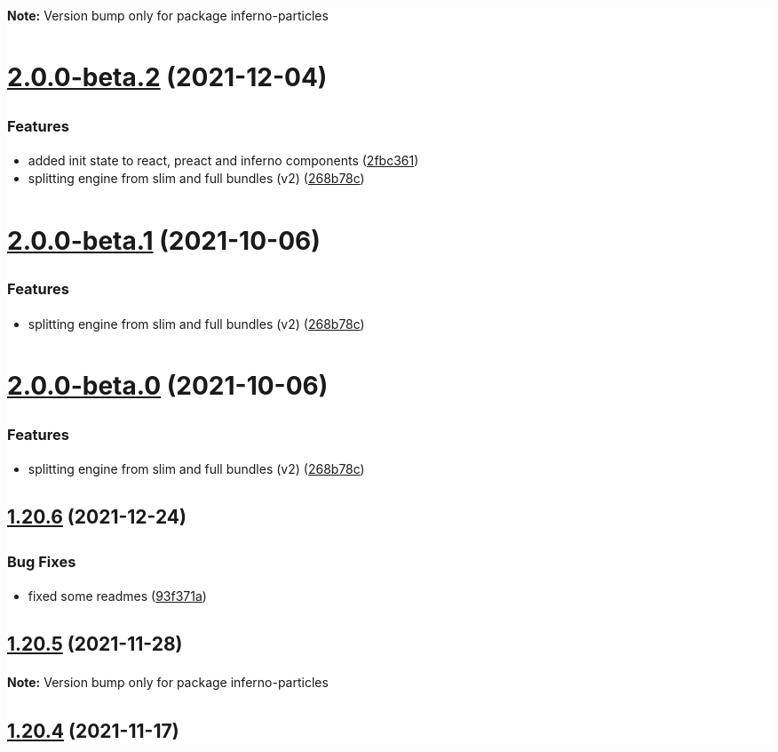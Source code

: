 **Note:** Version bump only for package inferno-particles

# [2.0.0-beta.2](https://github.com/matteobruni/tsparticles/compare/inferno-particles@1.20.5...inferno-particles@2.0.0-beta.2) (2021-12-04)

### Features

-   added init state to react, preact and inferno components ([2fbc361](https://github.com/matteobruni/tsparticles/commit/2fbc361060d58db48faa6836b249e704e0b04e04))
-   splitting engine from slim and full bundles (v2) ([268b78c](https://github.com/matteobruni/tsparticles/commit/268b78c12d6c54069893d27643cfe7a30f3be777))

# [2.0.0-beta.1](https://github.com/matteobruni/tsparticles/compare/inferno-particles@1.18.4...inferno-particles@2.0.0-beta.1) (2021-10-06)

### Features

-   splitting engine from slim and full bundles (v2) ([268b78c](https://github.com/matteobruni/tsparticles/commit/268b78c12d6c54069893d27643cfe7a30f3be777))

# [2.0.0-beta.0](https://github.com/matteobruni/tsparticles/compare/inferno-particles@1.18.3...inferno-particles@2.0.0-beta.0) (2021-10-06)

### Features

-   splitting engine from slim and full bundles (v2) ([268b78c](https://github.com/matteobruni/tsparticles/commit/268b78c12d6c54069893d27643cfe7a30f3be777))

## [1.20.6](https://github.com/matteobruni/tsparticles/compare/inferno-particles@1.20.5...inferno-particles@1.20.6) (2021-12-24)

### Bug Fixes

-   fixed some readmes ([93f371a](https://github.com/matteobruni/tsparticles/commit/93f371ab82a5074d34ec7632ade41edc3dbf0ec7))

## [1.20.5](https://github.com/matteobruni/tsparticles/compare/inferno-particles@1.20.4...inferno-particles@1.20.5) (2021-11-28)

**Note:** Version bump only for package inferno-particles

## [1.20.4](https://github.com/matteobruni/tsparticles/compare/inferno-particles@1.20.3...inferno-particles@1.20.4) (2021-11-17)
